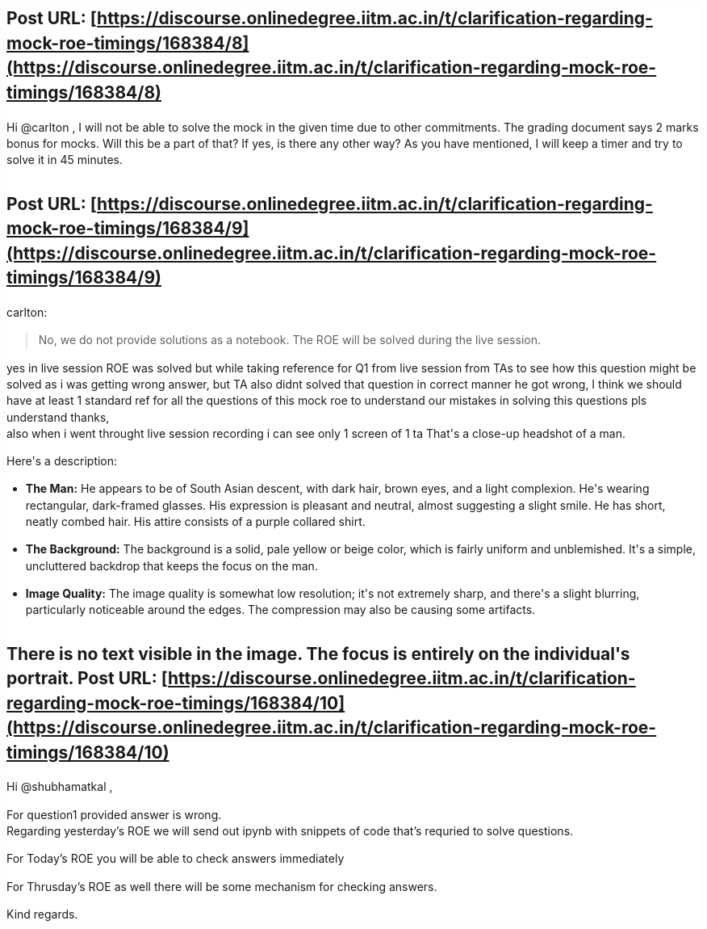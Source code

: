 Post URL: [https://discourse.onlinedegree.iitm.ac.in/t/clarification-regarding-mock-roe-timings/168384/8](https://discourse.onlinedegree.iitm.ac.in/t/clarification-regarding-mock-roe-timings/168384/8)
---
Hi @carlton , I will not be able to solve the mock in the given time due to other commitments. The grading document says 2 marks bonus for mocks. Will this be a part of that? If yes, is there any other way? As you have mentioned, I will keep a timer and try to solve it in 45 minutes.

Post URL: [https://discourse.onlinedegree.iitm.ac.in/t/clarification-regarding-mock-roe-timings/168384/9](https://discourse.onlinedegree.iitm.ac.in/t/clarification-regarding-mock-roe-timings/168384/9)
---
carlton:

> No, we do not provide solutions as a notebook. The ROE will be solved during the live session.

yes in live session ROE was solved but while taking reference for Q1 from live session from TAs to see how this question might be solved as i was getting wrong answer, but TA also didnt solved that question in correct manner he got wrong, I think we should have at least 1 standard ref for all the questions of this mock roe to understand our mistakes in solving this questions pls understand thanks,  
also when i went throught live session recording i can see only 1 screen of 1 ta
That's a close-up headshot of a man. 


Here's a description:

* **The Man:** He appears to be of South Asian descent, with dark hair, brown eyes, and a light complexion. He's wearing rectangular, dark-framed glasses. His expression is pleasant and neutral, almost suggesting a slight smile. He has short, neatly combed hair. His attire consists of a purple collared shirt.

* **The Background:** The background is a solid, pale yellow or beige color, which is fairly uniform and unblemished. It's a simple, uncluttered backdrop that keeps the focus on the man.

* **Image Quality:** The image quality is somewhat low resolution; it's not extremely sharp, and there's a slight blurring, particularly noticeable around the edges.  The compression may also be causing some artifacts.


There is no text visible in the image.  The focus is entirely on the individual's portrait.
Post URL: [https://discourse.onlinedegree.iitm.ac.in/t/clarification-regarding-mock-roe-timings/168384/10](https://discourse.onlinedegree.iitm.ac.in/t/clarification-regarding-mock-roe-timings/168384/10)
---
Hi @shubhamatkal ,

For question1 provided answer is wrong.  
Regarding yesterday’s ROE we will send out ipynb with snippets of code that’s requried to solve questions.

For Today’s ROE you will be able to check answers immediately

For Thrusday’s ROE as well there will be some mechanism for checking answers.

Kind regards.
